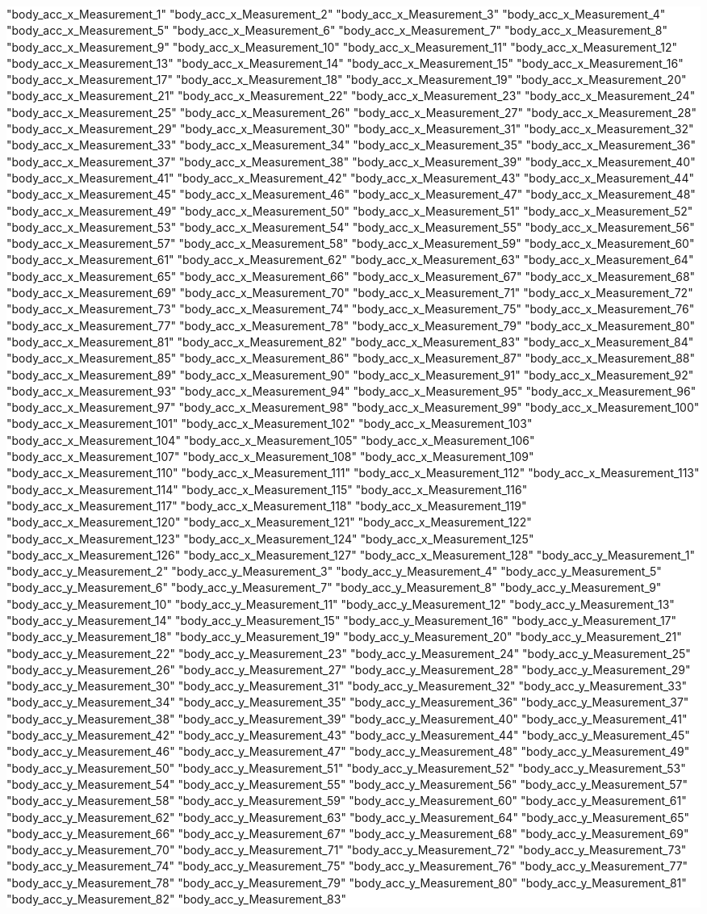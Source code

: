 "body_acc_x_Measurement_1" "body_acc_x_Measurement_2" "body_acc_x_Measurement_3" "body_acc_x_Measurement_4" "body_acc_x_Measurement_5" "body_acc_x_Measurement_6" "body_acc_x_Measurement_7" "body_acc_x_Measurement_8" "body_acc_x_Measurement_9" "body_acc_x_Measurement_10" "body_acc_x_Measurement_11" "body_acc_x_Measurement_12" "body_acc_x_Measurement_13" "body_acc_x_Measurement_14" "body_acc_x_Measurement_15" "body_acc_x_Measurement_16" "body_acc_x_Measurement_17" "body_acc_x_Measurement_18" "body_acc_x_Measurement_19" "body_acc_x_Measurement_20" "body_acc_x_Measurement_21" "body_acc_x_Measurement_22" "body_acc_x_Measurement_23" "body_acc_x_Measurement_24" "body_acc_x_Measurement_25" "body_acc_x_Measurement_26" "body_acc_x_Measurement_27" "body_acc_x_Measurement_28" "body_acc_x_Measurement_29" "body_acc_x_Measurement_30" "body_acc_x_Measurement_31" "body_acc_x_Measurement_32" "body_acc_x_Measurement_33" "body_acc_x_Measurement_34" "body_acc_x_Measurement_35" "body_acc_x_Measurement_36" "body_acc_x_Measurement_37" "body_acc_x_Measurement_38" "body_acc_x_Measurement_39" "body_acc_x_Measurement_40" "body_acc_x_Measurement_41" "body_acc_x_Measurement_42" "body_acc_x_Measurement_43" "body_acc_x_Measurement_44" "body_acc_x_Measurement_45" "body_acc_x_Measurement_46" "body_acc_x_Measurement_47" "body_acc_x_Measurement_48" "body_acc_x_Measurement_49" "body_acc_x_Measurement_50" "body_acc_x_Measurement_51" "body_acc_x_Measurement_52" "body_acc_x_Measurement_53" "body_acc_x_Measurement_54" "body_acc_x_Measurement_55" "body_acc_x_Measurement_56" "body_acc_x_Measurement_57" "body_acc_x_Measurement_58" "body_acc_x_Measurement_59" "body_acc_x_Measurement_60" "body_acc_x_Measurement_61" "body_acc_x_Measurement_62" "body_acc_x_Measurement_63" "body_acc_x_Measurement_64" "body_acc_x_Measurement_65" "body_acc_x_Measurement_66" "body_acc_x_Measurement_67" "body_acc_x_Measurement_68" "body_acc_x_Measurement_69" "body_acc_x_Measurement_70" "body_acc_x_Measurement_71" "body_acc_x_Measurement_72" "body_acc_x_Measurement_73" "body_acc_x_Measurement_74" "body_acc_x_Measurement_75" "body_acc_x_Measurement_76" "body_acc_x_Measurement_77" "body_acc_x_Measurement_78" "body_acc_x_Measurement_79" "body_acc_x_Measurement_80" "body_acc_x_Measurement_81" "body_acc_x_Measurement_82" "body_acc_x_Measurement_83" "body_acc_x_Measurement_84" "body_acc_x_Measurement_85" "body_acc_x_Measurement_86" "body_acc_x_Measurement_87" "body_acc_x_Measurement_88" "body_acc_x_Measurement_89" "body_acc_x_Measurement_90" "body_acc_x_Measurement_91" "body_acc_x_Measurement_92" "body_acc_x_Measurement_93" "body_acc_x_Measurement_94" "body_acc_x_Measurement_95" "body_acc_x_Measurement_96" "body_acc_x_Measurement_97" "body_acc_x_Measurement_98" "body_acc_x_Measurement_99" "body_acc_x_Measurement_100" "body_acc_x_Measurement_101" "body_acc_x_Measurement_102" "body_acc_x_Measurement_103" "body_acc_x_Measurement_104" "body_acc_x_Measurement_105" "body_acc_x_Measurement_106" "body_acc_x_Measurement_107" "body_acc_x_Measurement_108" "body_acc_x_Measurement_109" "body_acc_x_Measurement_110" "body_acc_x_Measurement_111" "body_acc_x_Measurement_112" "body_acc_x_Measurement_113" "body_acc_x_Measurement_114" "body_acc_x_Measurement_115" "body_acc_x_Measurement_116" "body_acc_x_Measurement_117" "body_acc_x_Measurement_118" "body_acc_x_Measurement_119" "body_acc_x_Measurement_120" "body_acc_x_Measurement_121" "body_acc_x_Measurement_122" "body_acc_x_Measurement_123" "body_acc_x_Measurement_124" "body_acc_x_Measurement_125" "body_acc_x_Measurement_126" "body_acc_x_Measurement_127" "body_acc_x_Measurement_128" "body_acc_y_Measurement_1" "body_acc_y_Measurement_2" "body_acc_y_Measurement_3" "body_acc_y_Measurement_4" "body_acc_y_Measurement_5" "body_acc_y_Measurement_6" "body_acc_y_Measurement_7" "body_acc_y_Measurement_8" "body_acc_y_Measurement_9" "body_acc_y_Measurement_10" "body_acc_y_Measurement_11" "body_acc_y_Measurement_12" "body_acc_y_Measurement_13" "body_acc_y_Measurement_14" "body_acc_y_Measurement_15" "body_acc_y_Measurement_16" "body_acc_y_Measurement_17" "body_acc_y_Measurement_18" "body_acc_y_Measurement_19" "body_acc_y_Measurement_20" "body_acc_y_Measurement_21" "body_acc_y_Measurement_22" "body_acc_y_Measurement_23" "body_acc_y_Measurement_24" "body_acc_y_Measurement_25" "body_acc_y_Measurement_26" "body_acc_y_Measurement_27" "body_acc_y_Measurement_28" "body_acc_y_Measurement_29" "body_acc_y_Measurement_30" "body_acc_y_Measurement_31" "body_acc_y_Measurement_32" "body_acc_y_Measurement_33" "body_acc_y_Measurement_34" "body_acc_y_Measurement_35" "body_acc_y_Measurement_36" "body_acc_y_Measurement_37" "body_acc_y_Measurement_38" "body_acc_y_Measurement_39" "body_acc_y_Measurement_40" "body_acc_y_Measurement_41" "body_acc_y_Measurement_42" "body_acc_y_Measurement_43" "body_acc_y_Measurement_44" "body_acc_y_Measurement_45" "body_acc_y_Measurement_46" "body_acc_y_Measurement_47" "body_acc_y_Measurement_48" "body_acc_y_Measurement_49" "body_acc_y_Measurement_50" "body_acc_y_Measurement_51" "body_acc_y_Measurement_52" "body_acc_y_Measurement_53" "body_acc_y_Measurement_54" "body_acc_y_Measurement_55" "body_acc_y_Measurement_56" "body_acc_y_Measurement_57" "body_acc_y_Measurement_58" "body_acc_y_Measurement_59" "body_acc_y_Measurement_60" "body_acc_y_Measurement_61" "body_acc_y_Measurement_62" "body_acc_y_Measurement_63" "body_acc_y_Measurement_64" "body_acc_y_Measurement_65" "body_acc_y_Measurement_66" "body_acc_y_Measurement_67" "body_acc_y_Measurement_68" "body_acc_y_Measurement_69" "body_acc_y_Measurement_70" "body_acc_y_Measurement_71" "body_acc_y_Measurement_72" "body_acc_y_Measurement_73" "body_acc_y_Measurement_74" "body_acc_y_Measurement_75" "body_acc_y_Measurement_76" "body_acc_y_Measurement_77" "body_acc_y_Measurement_78" "body_acc_y_Measurement_79" "body_acc_y_Measurement_80" "body_acc_y_Measurement_81" "body_acc_y_Measurement_82" "body_acc_y_Measurement_83"